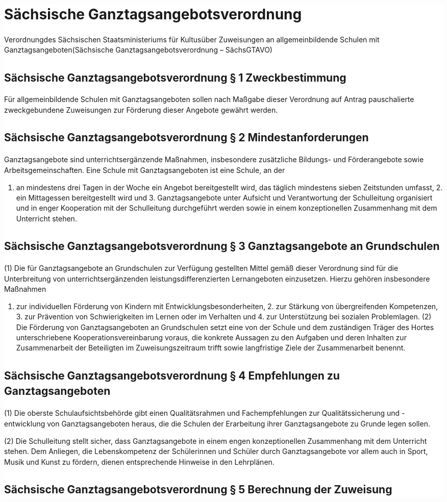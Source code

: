 # Sächsische Ganztagsangebotsverordnung

Verordnungdes Sächsischen Staatsministeriums für Kultusüber Zuweisungen an allgemeinbildende Schulen mit Ganztagsangeboten(Sächsische Ganztagsangebotsverordnung – SächsGTAVO)

## Sächsische Ganztagsangebotsverordnung § 1 Zweckbestimmung

Für allgemeinbildende Schulen mit Ganztagsangeboten sollen nach Maßgabe dieser Verordnung auf Antrag pauschalierte zweckgebundene Zuweisungen zur Förderung dieser Angebote gewährt werden.


## Sächsische Ganztagsangebotsverordnung § 2 Mindestanforderungen

Ganztagsangebote sind unterrichtsergänzende Maßnahmen, insbesondere zusätzliche Bildungs- und Förderangebote sowie Arbeitsgemeinschaften. Eine Schule mit Ganztagsangeboten ist eine Schule, an der

1. an mindestens drei Tagen in der Woche ein Angebot bereitgestellt wird, das täglich mindestens sieben Zeitstunden umfasst, 2. ein Mittagessen bereitgestellt wird und 3. Ganztagsangebote unter Aufsicht und Verantwortung der Schulleitung organisiert und in enger Kooperation mit der Schulleitung durchgeführt werden sowie in einem konzeptionellen Zusammenhang mit dem Unterricht stehen. 
## Sächsische Ganztagsangebotsverordnung § 3 Ganztagsangebote an Grundschulen

(1) Die für Ganztagsangebote an Grundschulen zur Verfügung gestellten Mittel gemäß dieser Verordnung sind für die Unterbreitung von unterrichtsergänzenden leistungsdifferenzierten Lernangeboten einzusetzen. Hierzu gehören insbesondere Maßnahmen

1. zur individuellen Förderung von Kindern mit Entwicklungsbesonderheiten, 2. zur Stärkung von übergreifenden Kompetenzen, 3. zur Prävention von Schwierigkeiten im Lernen oder im Verhalten und 4. zur Unterstützung bei sozialen Problemlagen. (2) Die Förderung von Ganztagsangeboten an Grundschulen setzt eine von der Schule und dem zuständigen Träger des Hortes unterschriebene Kooperationsvereinbarung voraus, die konkrete Aussagen zu den Aufgaben und deren Inhalten zur Zusammenarbeit der Beteiligten im Zuweisungszeitraum trifft sowie langfristige Ziele der Zusammenarbeit benennt.


## Sächsische Ganztagsangebotsverordnung § 4 Empfehlungen zu Ganztagsangeboten

(1) Die oberste Schulaufsichtsbehörde gibt einen Qualitätsrahmen und Fachempfehlungen zur Qualitätssicherung und -entwicklung von Ganztagsangeboten heraus, die die Schulen der Erarbeitung ihrer Ganztagsangebote zu Grunde legen sollen.

(2) Die Schulleitung stellt sicher, dass Ganztagsangebote in einem engen konzeptionellen Zusammenhang mit dem Unterricht stehen. Dem Anliegen, die Lebenskompetenz der Schülerinnen und Schüler durch Ganztagsangebote vor allem auch in Sport, Musik und Kunst zu fördern, dienen entsprechende Hinweise in den Lehrplänen.


## Sächsische Ganztagsangebotsverordnung § 5 Berechnung der Zuweisung
